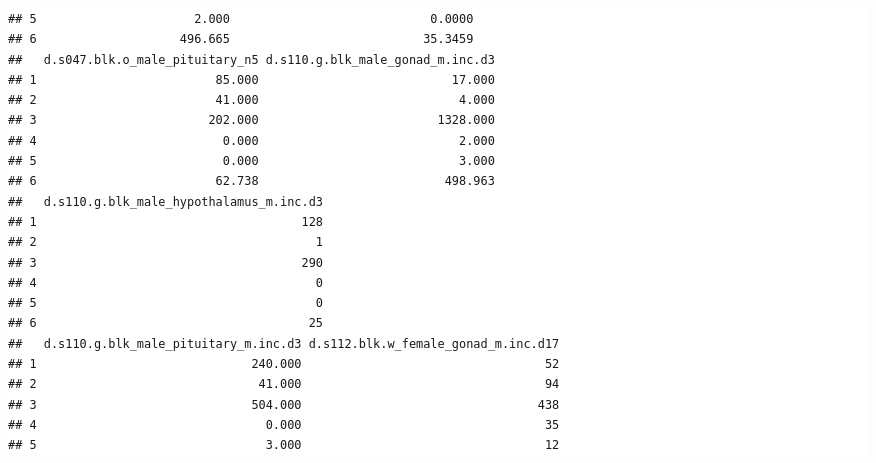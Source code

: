     ## 5                      2.000                            0.0000
    ## 6                    496.665                           35.3459
    ##   d.s047.blk.o_male_pituitary_n5 d.s110.g.blk_male_gonad_m.inc.d3
    ## 1                         85.000                           17.000
    ## 2                         41.000                            4.000
    ## 3                        202.000                         1328.000
    ## 4                          0.000                            2.000
    ## 5                          0.000                            3.000
    ## 6                         62.738                          498.963
    ##   d.s110.g.blk_male_hypothalamus_m.inc.d3
    ## 1                                     128
    ## 2                                       1
    ## 3                                     290
    ## 4                                       0
    ## 5                                       0
    ## 6                                      25
    ##   d.s110.g.blk_male_pituitary_m.inc.d3 d.s112.blk.w_female_gonad_m.inc.d17
    ## 1                              240.000                                  52
    ## 2                               41.000                                  94
    ## 3                              504.000                                 438
    ## 4                                0.000                                  35
    ## 5                                3.000                                  12